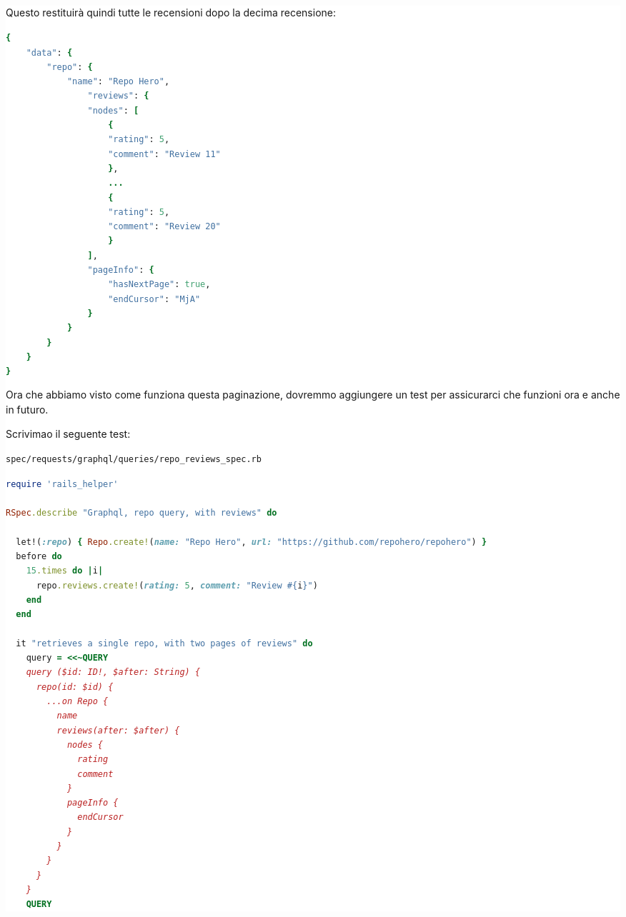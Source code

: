 Questo restituirà quindi tutte le recensioni dopo la decima recensione:

```ruby
{
    "data": {
        "repo": {
            "name": "Repo Hero",
                "reviews": {
                "nodes": [
                    {
                    "rating": 5,
                    "comment": "Review 11"
                    },
                    ...
                    {
                    "rating": 5,
                    "comment": "Review 20"
                    }
                ],
                "pageInfo": {
                    "hasNextPage": true,
                    "endCursor": "MjA"
                }
            }
        }
    }
}
```
Ora che abbiamo visto come funziona questa paginazione, dovremmo aggiungere un test per assicurarci che funzioni ora e anche in futuro.

Scrivimao il seguente test:

`spec/requests/graphql/queries/repo_reviews_spec.rb`

```ruby
require 'rails_helper'

RSpec.describe "Graphql, repo query, with reviews" do
  
  let!(:repo) { Repo.create!(name: "Repo Hero", url: "https://github.com/repohero/repohero") }
  before do
    15.times do |i|
      repo.reviews.create!(rating: 5, comment: "Review #{i}")
    end
  end

  it "retrieves a single repo, with two pages of reviews" do
    query = <<~QUERY
    query ($id: ID!, $after: String) {
      repo(id: $id) {
        ...on Repo {
          name
          reviews(after: $after) {
            nodes {
              rating
              comment
            }
            pageInfo {
              endCursor
            }
          }
        }
      }
    }
    QUERY
```